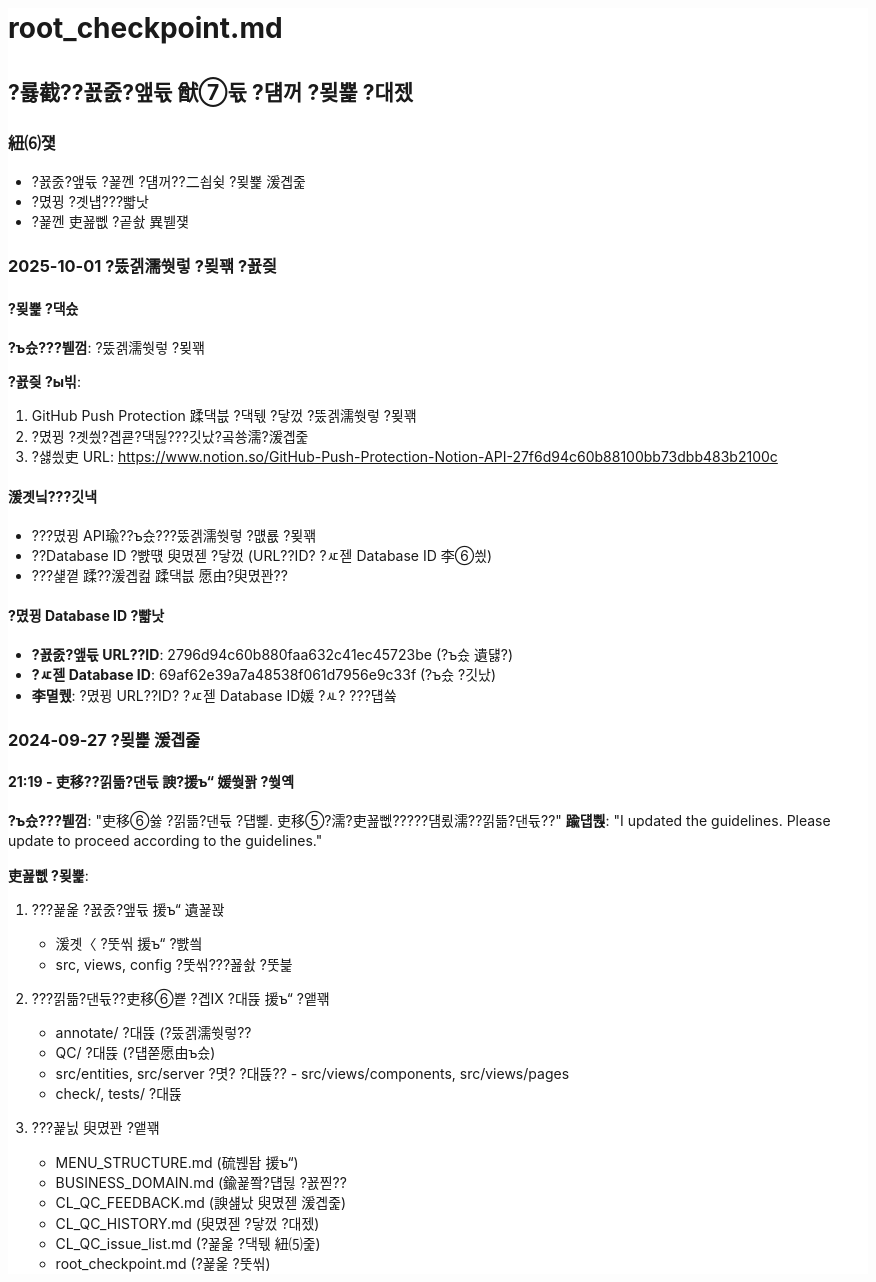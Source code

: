﻿# root_checkpoint.md

## ?룛截??꾨줈?앺듃 猷⑦듃 ?덈꺼 ?묒뾽 ?대젰

### 紐⑹쟻
- ?꾨줈?앺듃 ?꾩껜 ?덈꺼??二쇱슂 ?묒뾽 湲곕줉
- ?몄뀡 ?곗냽???뺣낫
- ?꾩껜 吏꾪뻾 ?곹솴 異붿쟻

### 2025-10-01 ?뚰겕濡쒓렇 ?묒꽦 ?꾨즺

#### ?묒뾽 ?댁슜
**?ъ슜???붿껌**: ?뚰겕濡쒓렇 ?묒꽦

**?꾨즺 ?ы빆**:
1. GitHub Push Protection 蹂댁븞 ?댁뒋 ?닿껐 ?뚰겕濡쒓렇 ?묒꽦
2. ?몄뀡 ?곗씠?곕쿋?댁뒪???깃났?곸쑝濡?湲곕줉
3. ?섏씠吏 URL: https://www.notion.so/GitHub-Push-Protection-Notion-API-27f6d94c60b88100bb73dbb483b2100c

#### 湲곗닠???깃낵
- ???몄뀡 API瑜??ъ슜???뚰겕濡쒓렇 ?먮룞 ?묒꽦
- ??Database ID ?뺤떇 臾몄젣 ?닿껐 (URL??ID? ?ㅼ젣 Database ID 李⑥씠)
- ???섍꼍 蹂??湲곕컲 蹂댁븞 愿由?臾몄꽌??
#### ?몄뀡 Database ID ?뺣낫
- **?꾨줈?앺듃 URL??ID**: 2796d94c60b880faa632c41ec45723be (?ъ슜 遺덇?)
- **?ㅼ젣 Database ID**: 69af62e39a7a48538f061d7956e9c33f (?ъ슜 ?깃났)
- **李멸퀬**: ?몄뀡 URL??ID? ?ㅼ젣 Database ID媛 ?ㅻ? ???덉쓬

### 2024-09-27 ?묒뾽 湲곕줉

#### 21:19 - 吏移??낅뜲?댄듃 諛?援ъ“ 媛쒖꽑 ?쒖옉
**?ъ슜???붿껌**: "吏移⑥쓣 ?낅뜲?댄듃 ?덉뼱. 吏移⑤?濡?吏꾪뻾?????덈룄濡??낅뜲?댄듃??"
**踰덉뿭**: "I updated the guidelines. Please update to proceed according to the guidelines."

**吏꾪뻾 ?묒뾽**:
1. ???꾩옱 ?꾨줈?앺듃 援ъ“ 遺꾩꽍
   - 湲곗〈 ?뚯씪 援ъ“ ?뺤씤
   - src, views, config ?뚯씪???꾪솴 ?뚯븙

2. ???낅뜲?댄듃??吏移⑥뿉 ?곕Ⅸ ?대뜑 援ъ“ ?앹꽦
   - annotate/ ?대뜑 (?뚰겕濡쒓렇??
   - QC/ ?대뜑 (?덉쭏愿由ъ슜)
   - src/entities, src/server ?몃? ?대뜑??   - src/views/components, src/views/pages
   - check/, tests/ ?대뜑

3. ???꾩닔 臾몄꽌 ?앹꽦
   - MENU_STRUCTURE.md (硫붾돱 援ъ“)
   - BUSINESS_DOMAIN.md (鍮꾩쫰?덉뒪 ?꾨찓??
   - CL_QC_FEEDBACK.md (諛섎났 臾몄젣 湲곕줉)
   - CL_QC_HISTORY.md (臾몄젣 ?닿껐 ?대젰)
   - CL_QC_issue_list.md (?꾩옱 ?댁뒋 紐⑸줉)
   - root_checkpoint.md (?꾩옱 ?뚯씪)
